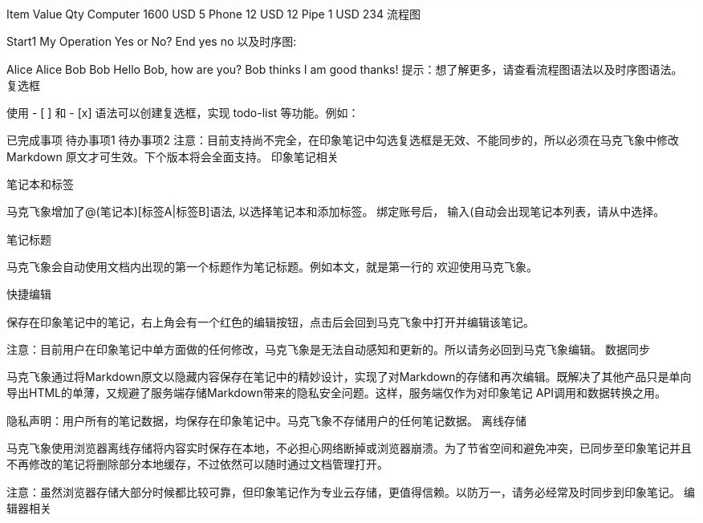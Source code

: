 Item	Value	Qty
Computer	1600 USD	5
Phone	12 USD	12
Pipe	1 USD	234
流程图

Start1
My Operation
Yes or No?
End
yes
no
以及时序图:

Alice
Alice
Bob
Bob
Hello Bob, how are you?
Bob thinks
I am good thanks!
提示：想了解更多，请查看流程图语法以及时序图语法。
复选框

使用 - [ ] 和 - [x] 语法可以创建复选框，实现 todo-list 等功能。例如：

 已完成事项
 待办事项1
 待办事项2
注意：目前支持尚不完全，在印象笔记中勾选复选框是无效、不能同步的，所以必须在马克飞象中修改 Markdown 原文才可生效。下个版本将会全面支持。
印象笔记相关

笔记本和标签

马克飞象增加了@(笔记本)[标签A|标签B]语法, 以选择笔记本和添加标签。 绑定账号后， 输入(自动会出现笔记本列表，请从中选择。

笔记标题

马克飞象会自动使用文档内出现的第一个标题作为笔记标题。例如本文，就是第一行的 欢迎使用马克飞象。

快捷编辑

保存在印象笔记中的笔记，右上角会有一个红色的编辑按钮，点击后会回到马克飞象中打开并编辑该笔记。

注意：目前用户在印象笔记中单方面做的任何修改，马克飞象是无法自动感知和更新的。所以请务必回到马克飞象编辑。
数据同步

马克飞象通过将Markdown原文以隐藏内容保存在笔记中的精妙设计，实现了对Markdown的存储和再次编辑。既解决了其他产品只是单向导出HTML的单薄，又规避了服务端存储Markdown带来的隐私安全问题。这样，服务端仅作为对印象笔记 API调用和数据转换之用。

隐私声明：用户所有的笔记数据，均保存在印象笔记中。马克飞象不存储用户的任何笔记数据。
离线存储

马克飞象使用浏览器离线存储将内容实时保存在本地，不必担心网络断掉或浏览器崩溃。为了节省空间和避免冲突，已同步至印象笔记并且不再修改的笔记将删除部分本地缓存，不过依然可以随时通过文档管理打开。

注意：虽然浏览器存储大部分时候都比较可靠，但印象笔记作为专业云存储，更值得信赖。以防万一，请务必经常及时同步到印象笔记。
编辑器相关


[^demo]: 这是一个示例脚注。请查阅 [MultiMarkdown 文档](https://github.com/fletcher/MultiMarkdown/wiki/MultiMarkdown-Syntax-Guide#footnotes) 关于脚注的说明。 **限制：** 印象笔记的笔记内容使用 [ENML][5] 格式，基于 HTML，但是不支持某些标签和属性，例如id，这就导致`脚注`和`TOC`无法正常点击。
  [1]: http://maxiang.info/client_zh
  [2]: https://chrome.google.com/webstore/detail/kidnkfckhbdkfgbicccmdggmpgogehop
  [3]: http://adrai.github.io/flowchart.js/
  [4]: http://bramp.github.io/js-sequence-diagrams/
  [5]: https://dev.yinxiang.com/doc/articles/enml.php